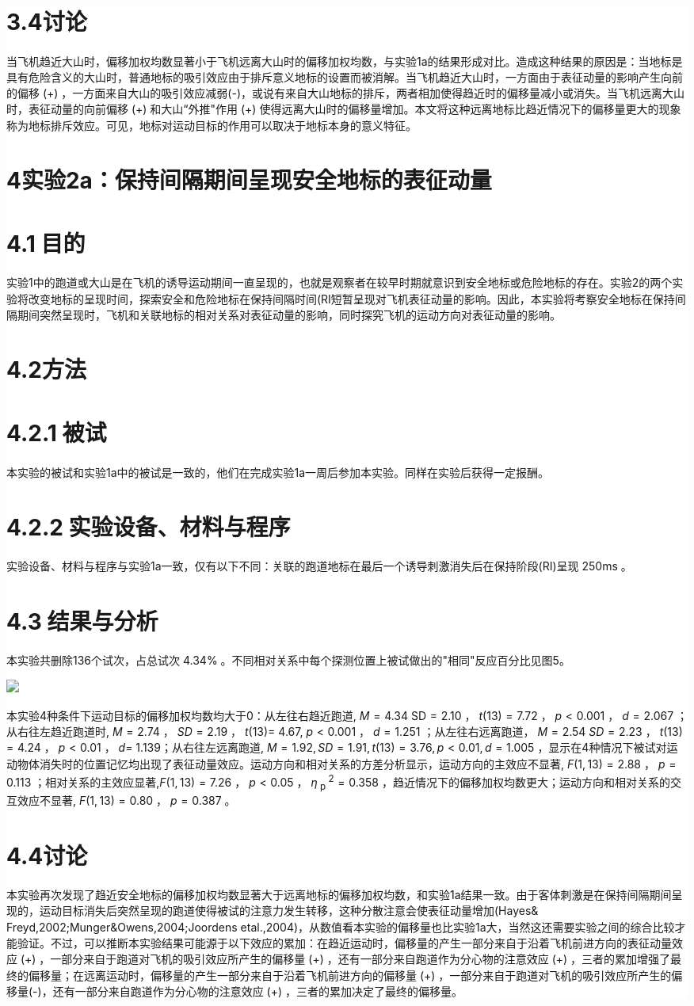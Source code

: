 # 3.4讨论

当飞机趋近大山时，偏移加权均数显著小于飞机远离大山时的偏移加权均数，与实验1a的结果形成对比。造成这种结果的原因是：当地标是具有危险含义的大山时，普通地标的吸引效应由于排斥意义地标的设置而被消解。当飞机趋近大山时，一方面由于表征动量的影响产生向前的偏移 $\left( + \right)$ ，一方面来自大山的吸引效应减弱(-)，或说有来自大山地标的排斥，两者相加使得趋近时的偏移量减小或消失。当飞机远离大山时，表征动量的向前偏移 $( + )$ 和大山“外推"作用 $( + )$ 使得远离大山时的偏移量增加。本文将这种远离地标比趋近情况下的偏移量更大的现象称为地标排斥效应。可见，地标对运动目标的作用可以取决于地标本身的意义特征。

# 4实验2a：保持间隔期间呈现安全地标的表征动量

# 4.1 目的

实验1中的跑道或大山是在飞机的诱导运动期间一直呈现的，也就是观察者在较早时期就意识到安全地标或危险地标的存在。实验2的两个实验将改变地标的呈现时间，探索安全和危险地标在保持间隔时间(RI短暂呈现对飞机表征动量的影响。因此，本实验将考察安全地标在保持间隔期间突然呈现时，飞机和关联地标的相对关系对表征动量的影响，同时探究飞机的运动方向对表征动量的影响。

# 4.2方法

# 4.2.1 被试

本实验的被试和实验1a中的被试是一致的，他们在完成实验1a一周后参加本实验。同样在实验后获得一定报酬。

# 4.2.2 实验设备、材料与程序

实验设备、材料与程序与实验1a一致，仅有以下不同：关联的跑道地标在最后一个诱导刺激消失后在保持阶段(RI)呈现 $2 5 0 \mathrm { m s }$ 。

# 4.3 结果与分析

本实验共删除136个试次，占总试次 $4 . 3 4 \%$ 。不同相对关系中每个探测位置上被试做出的"相同"反应百分比见图5。

![](images/d3f603761305e9bff16ffbdcb02d6457511ddeffa4f154b9c6200e4912a36952.jpg)

本实验4种条件下运动目标的偏移加权均数均大于0：从左往右趋近跑道, $M = 4 . 3 4$ SD$= 2 . 1 0$ ， $t ( 1 3 ) = 7 . 7 2$ ， $p < 0 . 0 0 1$ ， $d = 2 . 0 6 7$ ；从右往左趋近跑道时, $M = 2 . 7 4$ ， $S D = 2 . 1 9$ ， $t ( 1 3 ) =$ 4.67, $p < 0 . 0 0 1$ ， $d = 1 . 2 5 1$ ；从左往右远离跑道， $M = 2 . 5 4$ $S D = 2 . 2 3$ ， $t \left( 1 3 \right) = 4 . 2 4$ ， $p < 0 . 0 1$ ， $d =$ 1.139；从右往左远离跑道, $M = 1 . 9 2 , S D = 1 . 9 1 , t ( 1 3 ) = 3 . 7 6 , p < 0 . 0 1 , d = 1 . 0 0 5$ ，显示在4种情况下被试对运动物体消失时的位置记忆均出现了表征动量效应。运动方向和相对关系的方差分析显示，运动方向的主效应不显著, $F \left( 1 , 1 3 \right) = 2 . 8 8$ ， $p = 0 . 1 1 3$ ；相对关系的主效应显著,$F \left( 1 , 1 3 \right) = 7 . 2 6$ ， $p < 0 . 0 5$ ， $\eta _ { \mathrm { ~ p ~ } } ^ { 2 } = 0 . 3 5 8$ ，趋近情况下的偏移加权均数更大；运动方向和相对关系的交互效应不显著, $F \left( 1 , 1 3 \right) = 0 . 8 0$ ， $p = 0 . 3 8 7$ 。

# 4.4讨论

本实验再次发现了趋近安全地标的偏移加权均数显著大于远离地标的偏移加权均数，和实验1a结果一致。由于客体刺激是在保持间隔期间呈现的，运动目标消失后突然呈现的跑道使得被试的注意力发生转移，这种分散注意会使表征动量增加(Hayes& Freyd,2002;Munger&Owens,2004;Joordens etal.,2004)，从数值看本实验的偏移量也比实验1a大，当然这还需要实验之间的综合比较才能验证。不过，可以推断本实验结果可能源于以下效应的累加：在趋近运动时，偏移量的产生一部分来自于沿着飞机前进方向的表征动量效应 $( + )$ ，一部分来自于跑道对飞机的吸引效应所产生的偏移量 $\left( + \right)$ ，还有一部分来自跑道作为分心物的注意效应 $( + )$ ，三者的累加增强了最终的偏移量；在远离运动时，偏移量的产生一部分来自于沿着飞机前进方向的偏移量 $( + )$ ，一部分来自于跑道对飞机的吸引效应所产生的偏移量(-)，还有一部分来自跑道作为分心物的注意效应 $( + )$ ，三者的累加决定了最终的偏移量。
